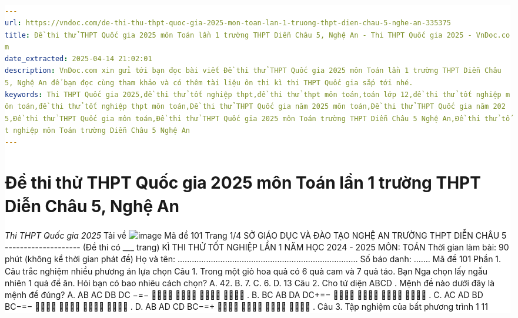 ```yaml
---
url: https://vndoc.com/de-thi-thu-thpt-quoc-gia-2025-mon-toan-lan-1-truong-thpt-dien-chau-5-nghe-an-335375
title: Đề thi thử THPT Quốc gia 2025 môn Toán lần 1 trường THPT Diễn Châu 5, Nghệ An - Thi THPT Quốc gia 2025 - VnDoc.com
date_extracted: 2025-04-14 21:02:01
description: VnDoc.com xin gửi tới bạn đọc bài viết Đề thi thử THPT Quốc gia 2025 môn Toán lần 1 trường THPT Diễn Châu 5, Nghệ An để bạn đọc cùng tham khảo và có thêm tài liệu ôn thi kì thi THPT Quốc gia sắp tới nhé.
keywords: Thi THPT Quốc gia 2025,đề thi thử tốt nghiệp thpt,đề thi thử thpt môn toán,toán lớp 12,đề thi thử tốt nghiệp môn toán,đề thi thử tốt nghiệp thpt môn toán,Đề thi thử THPT Quốc gia năm 2025 môn toán,Đề thi thử THPT Quốc gia năm 2025,Đề thi thử THPT Quốc gia môn toán,Đề thi thử THPT Quốc gia 2025 môn Toán trường THPT Diễn Châu 5 Nghệ An,Đề thi thử tốt nghiệp môn Toán trường Diễn Châu 5 Nghệ An
---
```


# Đề thi thử THPT Quốc gia 2025 môn Toán lần 1 trường THPT Diễn Châu 5, Nghệ An
 _Thi THPT Quốc gia 2025_
Tải về
![image](https://i.vdoc.vn/data/pdf/2025/01/23/de-thi-thu-thpt-quoc-gia-2025-mon-toan-lan-1-truong-thpt-dien-chau-5-nghe-an/bg1.png)
Mã đề 101  Trang 1/4 
SỞ GIÁO DỤC VÀ ĐÀO TẠO NGHỆ AN
TRƯỜNG THPT DIỄN CHÂU 5
\-------------\-------
\(Đề thi có \_\_\_ trang\)
KÌ THI THỬ TỐT NGHIỆP LẦN 1
NĂM HỌC 2024 - 2025 
MÔN: TOÁN
Thời gian làm bài: 90 phút 
\(không kể thời gian phát đề\)
Họ và tên: ............................................................................
Số báo danh: .......
Mã đề 101
Phần 1. Câu trắc nghiệm nhiều phương án lựa chọn
Câu 1. Trong một giỏ hoa quả có 6 quả cam và 7 quả táo. Bạn Nga chọn lấy ngẫu nhiên 1 quả để ăn. Hỏi 
bạn có bao nhiêu cách chọn?
A. 42. B. 7. C. 6. D. 13 
Câu 2. Cho tứ diện 
ABCD
. Mệnh đề nào dưới đây là mệnh đề đúng?
A.
AB AC DB DC
−=−
   
. B. 
BC AB DA DC+=−
   
.
C.
AC AD BD BC−=−
   
. D. 
AB AD CD BC−=+
   
.
Câu 3. Tập nghiệm của bất phương trình 
1
11